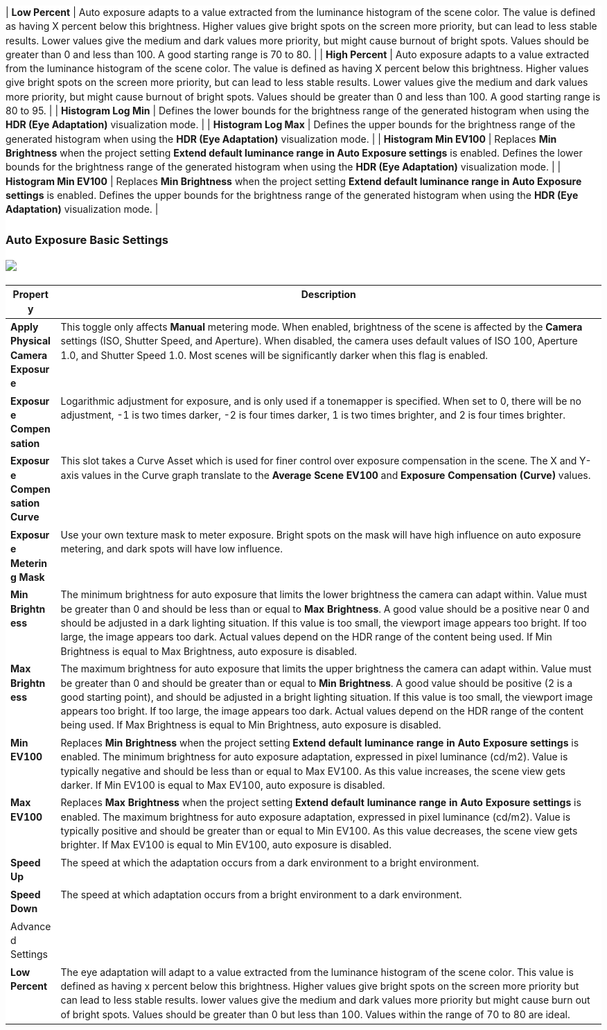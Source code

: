 | **Low Percent** | Auto exposure adapts to a value extracted from the luminance histogram of the scene color. The value is defined as having X percent below this brightness. Higher values give bright spots on the screen more priority, but can lead to less stable results. Lower values give the medium and dark values more priority, but might cause burnout of bright spots. Values should be greater than 0 and less than 100. A good starting range is 70 to 80. |
| **High Percent** | Auto exposure adapts to a value extracted from the luminance histogram of the scene color. The value is defined as having X percent below this brightness. Higher values give bright spots on the screen more priority, but can lead to less stable results. Lower values give the medium and dark values more priority, but might cause burnout of bright spots. Values should be greater than 0 and less than 100. A good starting range is 80 to 95. |
| **Histogram Log Min** | Defines the lower bounds for the brightness range of the generated histogram when using the **HDR (Eye Adaptation)** visualization mode. |
| **Histogram Log Max** | Defines the upper bounds for the brightness range of the generated histogram when using the **HDR (Eye Adaptation)** visualization mode. |
| **Histogram Min EV100** | Replaces **Min Brightness** when the project setting **Extend default luminance range in Auto Exposure settings** is enabled. Defines the lower bounds for the brightness range of the generated histogram when using the **HDR (Eye Adaptation)** visualization mode. |
| **Histogram Min EV100** | Replaces **Min Brightness** when the project setting **Extend default luminance range in Auto Exposure settings** is enabled. Defines the upper bounds for the brightness range of the generated histogram when using the **HDR (Eye Adaptation)** visualization mode. |

### Auto Exposure Basic Settings

![](https://d1iv7db44yhgxn.cloudfront.net/documentation/images/ee6d831e-1eb9-47a1-8f83-4b55c16240fb/autoexp_basic.png)

| Property | Description |
| --- | --- |
| **Apply Physical Camera Exposure** | This toggle only affects **Manual** metering mode. When enabled, brightness of the scene is affected by the **Camera** settings (ISO, Shutter Speed, and Aperture). When disabled, the camera uses default values of ISO 100, Aperture 1.0, and Shutter Speed 1.0. Most scenes will be significantly darker when this flag is enabled. |
| **Exposure Compensation** | Logarithmic adjustment for exposure, and is only used if a tonemapper is specified. When set to 0, there will be no adjustment, -1 is two times darker, -2 is four times darker, 1 is two times brighter, and 2 is four times brighter. |
| **Exposure Compensation Curve** | This slot takes a Curve Asset which is used for finer control over exposure compensation in the scene. The X and Y-axis values in the Curve graph translate to the **Average Scene EV100** and **Exposure Compensation (Curve)** values. |
| **Exposure Metering Mask** | Use your own texture mask to meter exposure. Bright spots on the mask will have high influence on auto exposure metering, and dark spots will have low influence. |
| **Min Brightness** | The minimum brightness for auto exposure that limits the lower brightness the camera can adapt within. Value must be greater than 0 and should be less than or equal to **Max Brightness**. A good value should be a positive near 0 and should be adjusted in a dark lighting situation. If this value is too small, the viewport image appears too bright. If too large, the image appears too dark. Actual values depend on the HDR range of the content being used. If Min Brightness is equal to Max Brightness, auto exposure is disabled. |
| **Max Brightness** | The maximum brightness for auto exposure that limits the upper brightness the camera can adapt within. Value must be greater than 0 and should be greater than or equal to **Min Brightness**. A good value should be positive (2 is a good starting point), and should be adjusted in a bright lighting situation. If this value is too small, the viewport image appears too bright. If too large, the image appears too dark. Actual values depend on the HDR range of the content being used. If Max Brightness is equal to Min Brightness, auto exposure is disabled. |
| **Min EV100** | Replaces **Min Brightness** when the project setting **Extend default luminance range in Auto Exposure settings** is enabled. The minimum brightness for auto exposure adaptation, expressed in pixel luminance (cd/m2). Value is typically negative and should be less than or equal to Max EV100. As this value increases, the scene view gets darker. If Min EV100 is equal to Max EV100, auto exposure is disabled. |
| **Max EV100** | Replaces **Max Brightness** when the project setting **Extend default luminance range in Auto Exposure settings** is enabled. The maximum brightness for auto exposure adaptation, expressed in pixel luminance (cd/m2). Value is typically positive and should be greater than or equal to Min EV100. As this value decreases, the scene view gets brighter. If Max EV100 is equal to Min EV100, auto exposure is disabled. |
| **Speed Up** | The speed at which the adaptation occurs from a dark environment to a bright environment. |
| **Speed Down** | The speed at which adaptation occurs from a bright environment to a dark environment. |
| Advanced Settings |   |
| **Low Percent** | The eye adaptation will adapt to a value extracted from the luminance histogram of the scene color. This value is defined as having x percent below this brightness. Higher values give bright spots on the screen more priority but can lead to less stable results. lower values give the medium and dark values more priority but might cause burn out of bright spots. Values should be greater than 0 but less than 100. Values within the range of 70 to 80 are ideal. |